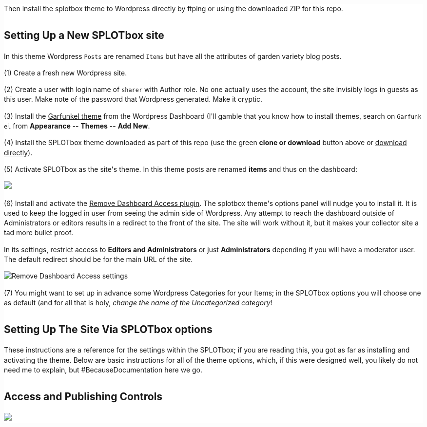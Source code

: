 Then install the splotbox theme to Wordpress directly by ftping or using the downloaded ZIP for this repo.


## Setting Up a New SPLOTbox site



In this theme Wordpress `Posts` are renamed `Items` but have all the attributes of garden variety blog posts.

(1) Create a fresh new Wordpress site. 

(2) Create a user with login name of `sharer` with Author role. No one actually uses the account, the site invisibly logs in guests as this user. Make note of the password that Wordpress generated. Make it cryptic.

(3) Install the [Garfunkel theme](https://wordpress.org/themes/garfunkel) from the Wordpress Dashboard (I'll gamble that you know how to install themes, search on `Garfunkel` from **Appearance** -- **Themes** -- **Add New**. 

(4) Install the SPLOTbox theme downloaded as part of this repo (use the green **clone or download** button above or [download directly](https://github.com/cogdog/splotbox/archive/master.zip)).

(5) Activate SPLOTbox as the site's theme. In this theme posts are renamed **items** and thus on the dashboard:

![](images/items-menu.jpg)

(6) Install and activate the [Remove Dashboard Access plugin](https://wordpress.org/plugins/remove-dashboard-access-for-non-admins/).  The splotbox theme's options panel will nudge you to install it. It is used to keep the logged in user from seeing the admin side of Wordpress. Any attempt to reach the dashboard outside of Administrators or editors results in a redirect to the front of the site. The site will work without it, but it makes your collector site a tad more bullet proof.

In its settings, restrict access to **Editors and Administrators** or just **Administrators** depending if you will have a moderator user. The default redirect should be for the main URL of the site. 

![Remove Dashboard Access settings](images/dashboard-access-settings.jpg "Remove Dashboard Access settings")

(7) You might want to set up in advance some Wordpress Categories for your Items; in the SPLOTbox options you will choose one as default (and for all that is holy, *change the name of the Uncategorized category*!

## Setting Up The Site Via SPLOTbox options

These instructions are a reference for the settings within the SPLOTbox; if you are reading this, you got as far as installing and activating the theme. Below are basic instructions for all of the theme options, which, if this were designed well, you likely do not need me to explain, but #BecauseDocumentation here we go.


## Access and Publishing Controls

![](images/access-publishing.jpg)
